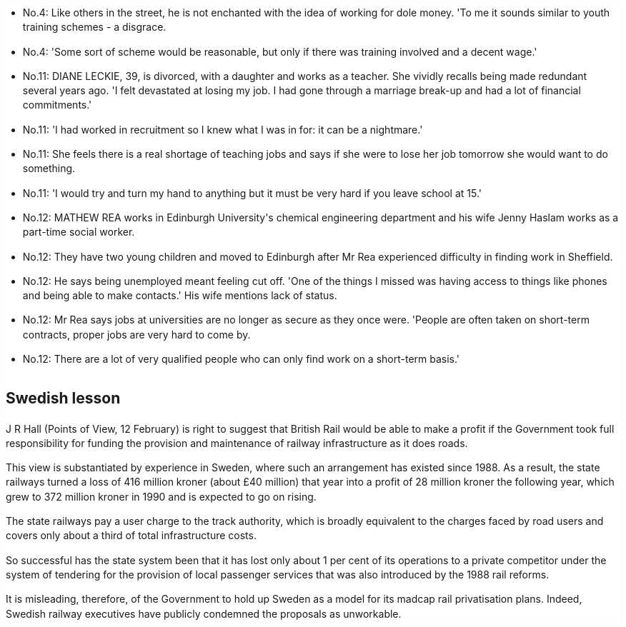 - No.4: Like others in the street, he is not enchanted with the idea of working for dole money.
'To me it sounds similar to youth training schemes - a disgrace.

- No.4: 'Some sort of scheme would be reasonable, but only if there was training involved and a decent wage.'

- No.11: DIANE LECKIE, 39, is divorced, with a daughter and works as a teacher.
She vividly recalls being made redundant several years ago.
'I felt devastated at losing my job.
I had gone through a marriage break-up and had a lot of financial commitments.'

- No.11: 'I had worked in recruitment so I knew what I was in for: it can be a nightmare.'

- No.11: She feels there is a real shortage of teaching jobs and says if she were to lose her job tomorrow she would want to do something.

- No.11: 'I would try and turn my hand to anything but it must be very hard if you leave school at 15.'

- No.12: MATHEW REA works in Edinburgh University's chemical engineering department and his wife Jenny Haslam works as a part-time social worker.

- No.12: They have two young children and moved to Edinburgh after Mr Rea experienced difficulty in finding work in Sheffield.

- No.12: He says being unemployed meant feeling cut off.
'One of the things I missed was having access to things like phones and being able to make contacts.'
His wife mentions lack of status.

- No.12: Mr Rea says jobs at universities are no longer as secure as they once were.
'People are often taken on short-term contracts, proper jobs are very hard to come by.

- No.12: There are a lot of very qualified people who can only find work on a short-term basis.'

## Swedish lesson

J R Hall (Points of View, 12 February) is right to suggest that British Rail would be able to make a profit if the Government took full responsibility for funding the provision and maintenance of railway infrastructure as it does roads.

This view is substantiated by experience in Sweden, where such an arrangement has existed since 1988.
As a result, the state railways turned a loss of 416 million kroner (about £40 million) that year into a profit of 28 million kroner the following year, which grew to 372 million kroner in 1990 and is expected to go on rising.

The state railways pay a user charge to the track authority, which is broadly equivalent to the charges faced by road users and covers only about a third of total infrastructure costs.

So successful has the state system been that it has lost only about 1 per cent of its operations to a private competitor under the system of tendering for the provision of local passenger services that was also introduced by the 1988 rail reforms.

It is misleading, therefore, of the Government to hold up Sweden as a model for its madcap rail privatisation plans.
Indeed, Swedish railway executives have publicly condemned the proposals as unworkable.
